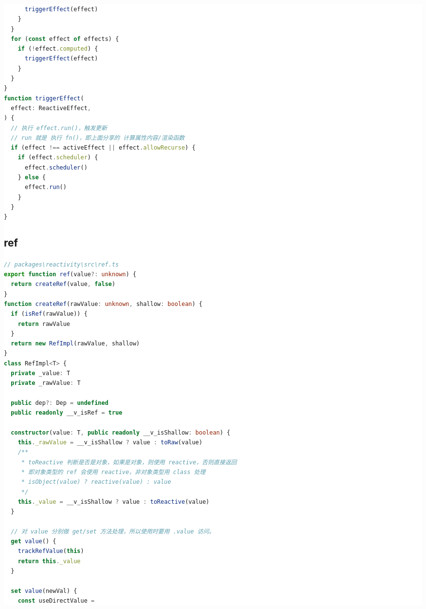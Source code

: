 ```ts
      triggerEffect(effect)
    }
  }
  for (const effect of effects) {
    if (!effect.computed) {
      triggerEffect(effect)
    }
  }
}
function triggerEffect(
  effect: ReactiveEffect,
) {
  // 执行 effect.run()，触发更新
  // run 就是 执行 fn()，即上面分享的 计算属性内容/渲染函数
  if (effect !== activeEffect || effect.allowRecurse) {
    if (effect.scheduler) {
      effect.scheduler()
    } else {
      effect.run()
    }
  }
}

```

## ref
```ts
// packages\reactivity\src\ref.ts
export function ref(value?: unknown) {
  return createRef(value, false)
}
function createRef(rawValue: unknown, shallow: boolean) {
  if (isRef(rawValue)) {
    return rawValue
  }
  return new RefImpl(rawValue, shallow)
}
class RefImpl<T> {
  private _value: T
  private _rawValue: T

  public dep?: Dep = undefined
  public readonly __v_isRef = true

  constructor(value: T, public readonly __v_isShallow: boolean) {
    this._rawValue = __v_isShallow ? value : toRaw(value)
    /**
     * toReactive 判断是否是对象，如果是对象，则使用 reactive，否则直接返回
     * 即对象类型的 ref 会使用 reactive，非对象类型用 class 处理
     * isObject(value) ? reactive(value) : value
     */
    this._value = __v_isShallow ? value : toReactive(value)
  }

  // 对 value 分别做 get/set 方法处理，所以使用时要用 .value 访问。
  get value() {
    trackRefValue(this)
    return this._value
  }

  set value(newVal) {
    const useDirectValue =
```